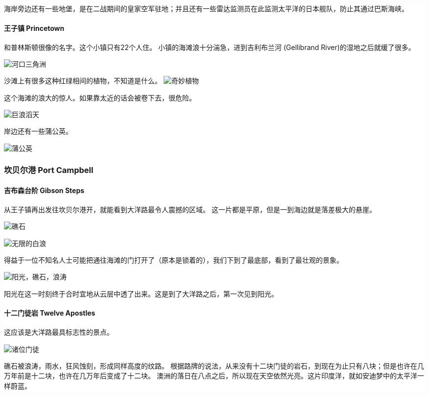 海岸旁边还有一些地堡，是在二战期间的皇家空军驻地；并且还有一些雷达监测员在此监测太平洋的日本舰队，防止其通过巴斯海峡。

#### 王子镇 Princetown

和普林斯顿很像的名字。这个小镇只有22个人住。
小镇的海滩浪十分湍急，进到吉利布兰河 (Gellibrand River)的湿地之后就缓了很多。

![河口三角洲](https://raw.githubusercontent.com/cedarsaigyouji/imagerepo/master/img/65C61E76-AA11-47CB-AC06-FB492E7EE051.JPG)


沙滩上有很多这种红绿相间的植物，不知道是什么。
![奇妙植物](https://raw.githubusercontent.com/cedarsaigyouji/imagerepo/master/img/3E03AA05-B0AC-423C-A81B-C1B68F239C4C.JPG)

这个海滩的浪大的惊人。如果靠太近的话会被卷下去，很危险。

![巨浪滔天](https://raw.githubusercontent.com/cedarsaigyouji/imagerepo/master/img/B227A647-325E-48C3-A04F-165542E842F0.JPG)

岸边还有一些蒲公英。

![蒲公英](https://raw.githubusercontent.com/cedarsaigyouji/imagerepo/master/img/C119E161-4E7C-41B1-A00D-F4F519252476.JPG)

### 坎贝尔港 Port Campbell 

#### 吉布森台阶 Gibson Steps

从王子镇再出发往坎贝尔港开，就能看到大洋路最令人震撼的区域。
这一片都是平原，但是一到海边就是落差极大的悬崖。

![礁石](https://raw.githubusercontent.com/cedarsaigyouji/imagerepo/master/img/74F7FFA2-BBD0-403E-A4E2-20E783330D80.JPG)

![无限的白浪](https://raw.githubusercontent.com/cedarsaigyouji/imagerepo/master/img/CD16C0AC-C971-4039-BBAC-33512082FBEB.JPG)

得益于一位不知名人士可能把通往海滩的门打开了（原本是锁着的），我们下到了最底部，看到了最壮观的景象。

![阳光，礁石，浪涛](https://raw.githubusercontent.com/cedarsaigyouji/imagerepo/master/img/98577676-D006-469F-92B1-93EC00081DA5.JPG)


<center>
<video width="600" controls>
    <source src="https://raw.githubusercontent.com/cedarsaigyouji/imagerepo/master/image001_WC-EditVideo_1.mp4" type="video/mp4">
</video>
</center>

阳光在这一时刻终于合时宜地从云层中透了出来。这是到了大洋路之后，第一次见到阳光。

#### 十二门徒岩 Twelve Apostles

这应该是大洋路最具标志性的景点。

![诸位门徒](https://raw.githubusercontent.com/cedarsaigyouji/imagerepo/master/img/7154D228-E4A1-45B7-B283-977540DFAFF8.JPG)

礁石被浪涛，雨水，狂风蚀刻，形成同样高度的纹路。
根据路牌的说法，从来没有十二块门徒的岩石，到现在为止只有八块；但是也许在几万年前是十二块，也许在几万年后变成了十二块。
澳洲的落日在八点之后，所以现在天空依然光亮。这片印度洋，就如安迪梦中的太平洋一样蔚蓝。
